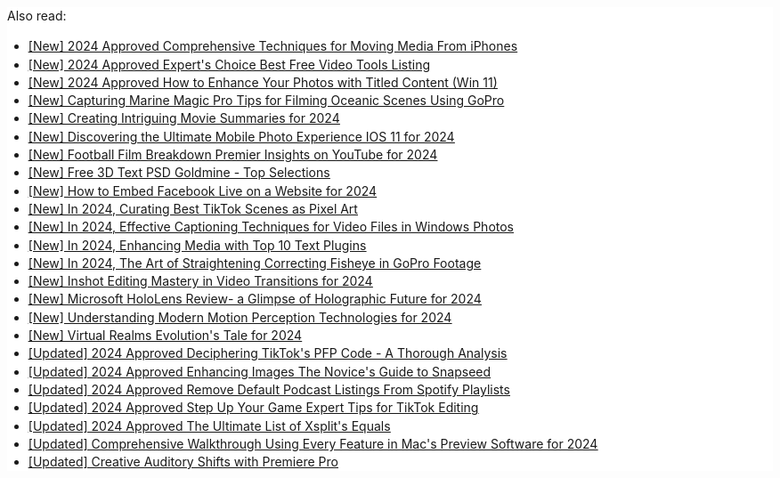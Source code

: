 
<span class="atpl-alsoreadstyle">Also read:</span>
<div><ul>
<li><a href="https://article-helps.techidaily.com/new-2024-approved-comprehensive-techniques-for-moving-media-from-iphones/"><u>[New] 2024 Approved Comprehensive Techniques for Moving Media From iPhones</u></a></li>
<li><a href="https://article-helps.techidaily.com/new-2024-approved-experts-choice-best-free-video-tools-listing/"><u>[New] 2024 Approved Expert's Choice Best Free Video Tools Listing</u></a></li>
<li><a href="https://article-helps.techidaily.com/new-2024-approved-how-to-enhance-your-photos-with-titled-content-win-11/"><u>[New] 2024 Approved How to Enhance Your Photos with Titled Content (Win 11)</u></a></li>
<li><a href="https://article-helps.techidaily.com/new-capturing-marine-magic-pro-tips-for-filming-oceanic-scenes-using-gopro/"><u>[New] Capturing Marine Magic Pro Tips for Filming Oceanic Scenes Using GoPro</u></a></li>
<li><a href="https://article-helps.techidaily.com/new-creating-intriguing-movie-summaries-for-2024/"><u>[New] Creating Intriguing Movie Summaries for 2024</u></a></li>
<li><a href="https://article-helps.techidaily.com/new-discovering-the-ultimate-mobile-photo-experience-ios-11-for-2024/"><u>[New] Discovering the Ultimate Mobile Photo Experience IOS 11 for 2024</u></a></li>
<li><a href="https://eaxpv-info.techidaily.com/new-football-film-breakdown-premier-insights-on-youtube-for-2024/"><u>[New] Football Film Breakdown Premier Insights on YouTube for 2024</u></a></li>
<li><a href="https://article-helps.techidaily.com/new-free-3d-text-psd-goldmine-top-selections/"><u>[New] Free 3D Text PSD Goldmine - Top Selections</u></a></li>
<li><a href="https://facebook-video-content.techidaily.com/new-how-to-embed-facebook-live-on-a-website-for-2024/"><u>[New] How to Embed Facebook Live on a Website for 2024</u></a></li>
<li><a href="https://article-helps.techidaily.com/new-in-2024-curating-best-tiktok-scenes-as-pixel-art/"><u>[New] In 2024, Curating Best TikTok Scenes as Pixel Art</u></a></li>
<li><a href="https://article-helps.techidaily.com/new-in-2024-effective-captioning-techniques-for-video-files-in-windows-photos/"><u>[New] In 2024, Effective Captioning Techniques for Video Files in Windows Photos</u></a></li>
<li><a href="https://article-helps.techidaily.com/new-in-2024-enhancing-media-with-top-10-text-plugins/"><u>[New] In 2024, Enhancing Media with Top 10 Text Plugins</u></a></li>
<li><a href="https://article-helps.techidaily.com/new-in-2024-the-art-of-straightening-correcting-fisheye-in-gopro-footage/"><u>[New] In 2024, The Art of Straightening Correcting Fisheye in GoPro Footage</u></a></li>
<li><a href="https://article-helps.techidaily.com/new-inshot-editing-mastery-in-video-transitions-for-2024/"><u>[New] Inshot Editing Mastery in Video Transitions for 2024</u></a></li>
<li><a href="https://article-helps.techidaily.com/new-microsoft-hololens-review-a-glimpse-of-holographic-future-for-2024/"><u>[New] Microsoft HoloLens Review- a Glimpse of Holographic Future for 2024</u></a></li>
<li><a href="https://article-helps.techidaily.com/new-understanding-modern-motion-perception-technologies-for-2024/"><u>[New] Understanding Modern Motion Perception Technologies for 2024</u></a></li>
<li><a href="https://article-helps.techidaily.com/new-virtual-realms-evolutions-tale-for-2024/"><u>[New] Virtual Realms Evolution's Tale for 2024</u></a></li>
<li><a href="https://tiktok-videos.techidaily.com/updated-2024-approved-deciphering-tiktoks-pfp-code-a-thorough-analysis/"><u>[Updated] 2024 Approved Deciphering TikTok's PFP Code - A Thorough Analysis</u></a></li>
<li><a href="https://article-helps.techidaily.com/updated-2024-approved-enhancing-images-the-novices-guide-to-snapseed/"><u>[Updated] 2024 Approved Enhancing Images The Novice's Guide to Snapseed</u></a></li>
<li><a href="https://article-helps.techidaily.com/updated-2024-approved-remove-default-podcast-listings-from-spotify-playlists/"><u>[Updated] 2024 Approved Remove Default Podcast Listings From Spotify Playlists</u></a></li>
<li><a href="https://article-helps.techidaily.com/updated-2024-approved-step-up-your-game-expert-tips-for-tiktok-editing/"><u>[Updated] 2024 Approved Step Up Your Game Expert Tips for TikTok Editing</u></a></li>
<li><a href="https://article-helps.techidaily.com/updated-2024-approved-the-ultimate-list-of-xsplits-equals/"><u>[Updated] 2024 Approved The Ultimate List of Xsplit's Equals</u></a></li>
<li><a href="https://fox-hovers.techidaily.com/updated-comprehensive-walkthrough-using-every-feature-in-macs-preview-software-for-2024/"><u>[Updated] Comprehensive Walkthrough Using Every Feature in Mac's Preview Software for 2024</u></a></li>
<li><a href="https://article-helps.techidaily.com/updated-creative-auditory-shifts-with-premiere-pro/"><u>[Updated] Creative Auditory Shifts with Premiere Pro</u></a></li>